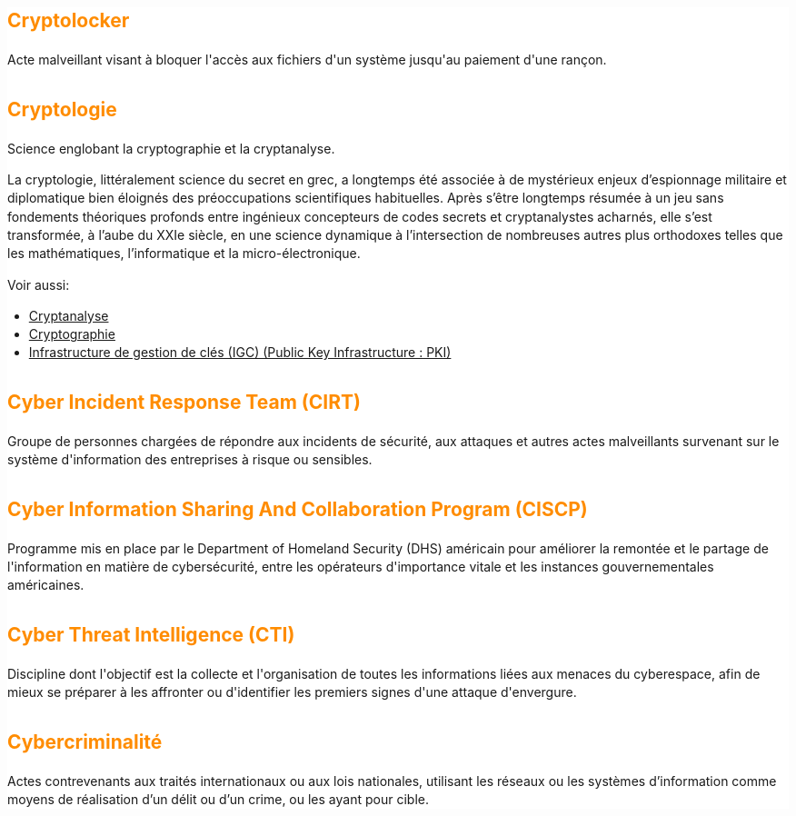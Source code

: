 

## <span style="color:darkorange;">Cryptolocker</span>

Acte malveillant visant à bloquer l'accès aux fichiers d'un système jusqu'au paiement d'une rançon.




## <span style="color:darkorange;">Cryptologie</span>
Science englobant la cryptographie et la cryptanalyse.

La cryptologie, littéralement science du secret en grec, a longtemps été associée à de mystérieux enjeux d’espionnage militaire et diplomatique bien éloignés des préoccupations scientifiques habituelles. Après s’être longtemps résumée à un jeu sans fondements théoriques profonds entre ingénieux concepteurs de codes secrets et cryptanalystes acharnés, elle s’est transformée, à l’aube du XXIe siècle, en une science dynamique à l’intersection de nombreuses autres plus orthodoxes telles que les mathématiques, l’informatique et la micro-électronique.


Voir aussi:
+ [Cryptanalyse](/glossaire/C)
+ [Cryptographie](/glossaire/C)
+ [Infrastructure de gestion de clés (IGC) (Public Key Infrastructure : PKI)](/glossaire/I)



## <span style="color:darkorange;">Cyber Incident Response Team (CIRT)</span>

Groupe de personnes chargées de répondre aux incidents de sécurité, aux attaques et autres actes malveillants survenant sur le système d'information des entreprises à risque ou sensibles.



## <span style="color:darkorange;">Cyber Information Sharing And Collaboration Program (CISCP)</span>

Programme mis en place par le Department of Homeland Security (DHS) américain pour améliorer la remontée et le partage de l'information en matière de cybersécurité, entre les opérateurs d'importance vitale et les instances gouvernementales américaines.



## <span style="color:darkorange;">Cyber Threat Intelligence (CTI)</span>

Discipline dont l'objectif est la collecte et l'organisation de toutes les informations liées aux menaces du cyberespace, afin de mieux se préparer à les affronter ou d'identifier les premiers signes d'une attaque d'envergure.



## <span style="color:darkorange;">Cybercriminalité</span>
Actes contrevenants aux traités internationaux ou aux lois nationales, utilisant les réseaux ou les systèmes d’information comme moyens de réalisation d’un délit ou d’un crime, ou les ayant pour cible.
